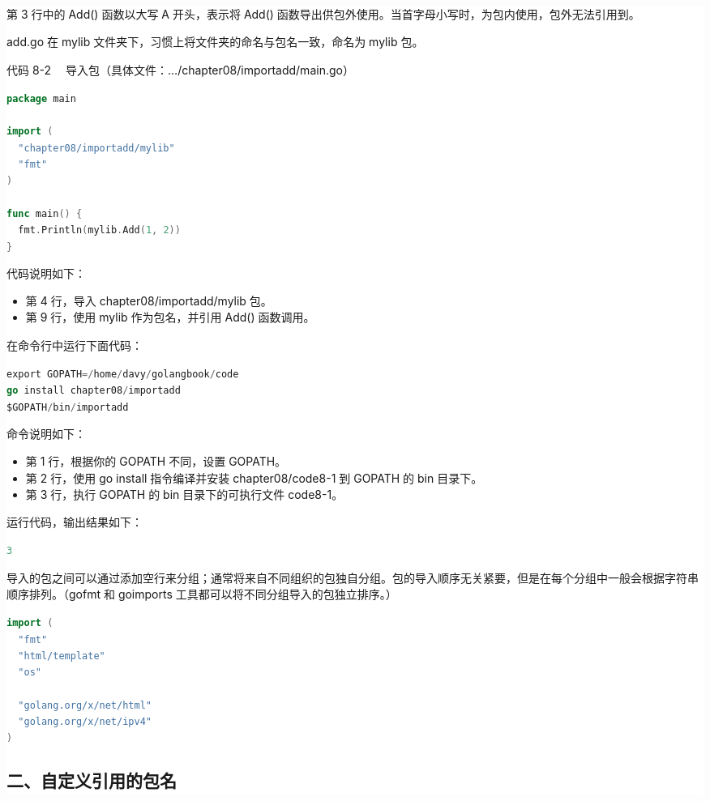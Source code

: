 第 3 行中的 Add() 函数以大写 A 开头，表示将 Add() 函数导出供包外使用。当首字母小写时，为包内使用，包外无法引用到。

add.go 在 mylib 文件夹下，习惯上将文件夹的命名与包名一致，命名为 mylib 包。

代码 8-2 　导入包（具体文件：…/chapter08/importadd/main.go）

```go
package main

import (
  "chapter08/importadd/mylib"
  "fmt"
)

func main() {
  fmt.Println(mylib.Add(1, 2))
}
```

代码说明如下：

- 第 4 行，导入 chapter08/importadd/mylib 包。
- 第 9 行，使用 mylib 作为包名，并引用 Add() 函数调用。

在命令行中运行下面代码：

```go
export GOPATH=/home/davy/golangbook/code
go install chapter08/importadd
$GOPATH/bin/importadd
```

命令说明如下：

- 第 1 行，根据你的 GOPATH 不同，设置 GOPATH。
- 第 2 行，使用 go install 指令编译并安装 chapter08/code8-1 到 GOPATH 的 bin 目录下。
- 第 3 行，执行 GOPATH 的 bin 目录下的可执行文件 code8-1。

运行代码，输出结果如下：

```go
3
```

导入的包之间可以通过添加空行来分组；通常将来自不同组织的包独自分组。包的导入顺序无关紧要，但是在每个分组中一般会根据字符串顺序排列。（gofmt 和 goimports 工具都可以将不同分组导入的包独立排序。）

```go
import (
  "fmt"
  "html/template"
  "os"

  "golang.org/x/net/html"
  "golang.org/x/net/ipv4"
)
```

## 二、自定义引用的包名
